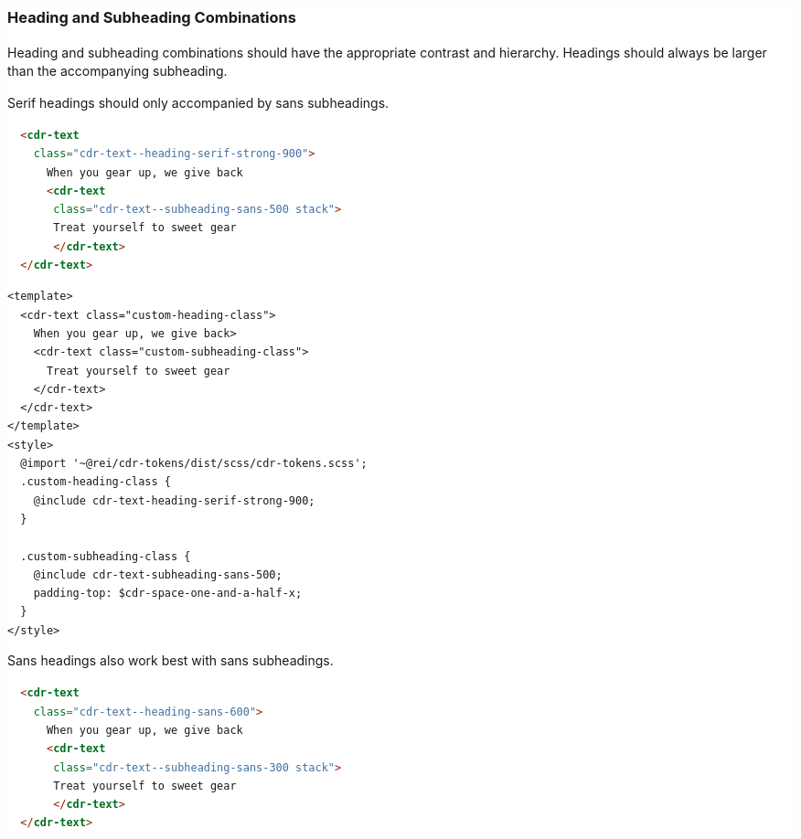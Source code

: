 ### Heading and Subheading Combinations
Heading and subheading combinations should have the appropriate contrast and hierarchy. Headings should always be larger than the accompanying subheading.

Serif headings should only accompanied by sans subheadings.

<cdr-doc-example-code-pair :copyButton="false" :repository-href="$page.frontmatter.component_location" :sandbox-data="$page.frontmatter.sandboxData" >

```html
  <cdr-text
    class="cdr-text--heading-serif-strong-900">
      When you gear up, we give back
      <cdr-text
       class="cdr-text--subheading-sans-500 stack">
       Treat yourself to sweet gear
       </cdr-text>
  </cdr-text>
```

</cdr-doc-example-code-pair>

```vue
<template>
  <cdr-text class="custom-heading-class">
    When you gear up, we give back>
    <cdr-text class="custom-subheading-class">
      Treat yourself to sweet gear
    </cdr-text>
  </cdr-text>
</template>
<style>
  @import '~@rei/cdr-tokens/dist/scss/cdr-tokens.scss';
  .custom-heading-class {
    @include cdr-text-heading-serif-strong-900;
  }

  .custom-subheading-class {
    @include cdr-text-subheading-sans-500;
    padding-top: $cdr-space-one-and-a-half-x;
  }
</style>
```

Sans headings also work best with sans subheadings.

<cdr-doc-example-code-pair :copyButton="false" :repository-href="$page.frontmatter.component_location" :sandbox-data="$page.frontmatter.sandboxData" >

```html
  <cdr-text
    class="cdr-text--heading-sans-600">
      When you gear up, we give back
      <cdr-text
       class="cdr-text--subheading-sans-300 stack">
       Treat yourself to sweet gear
       </cdr-text>
  </cdr-text>
```
</cdr-doc-example-code-pair>
